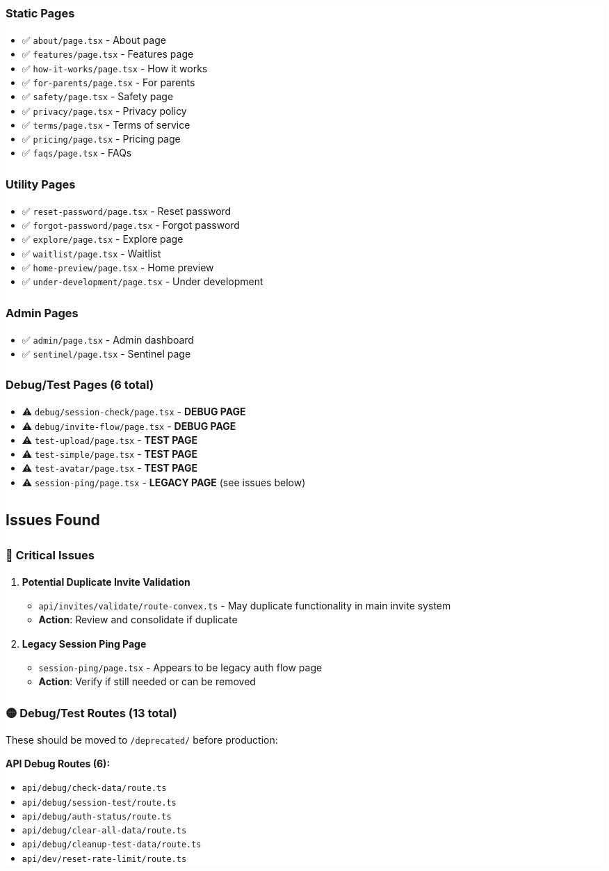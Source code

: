 ### Static Pages
- ✅ `about/page.tsx` - About page
- ✅ `features/page.tsx` - Features page
- ✅ `how-it-works/page.tsx` - How it works
- ✅ `for-parents/page.tsx` - For parents
- ✅ `safety/page.tsx` - Safety page
- ✅ `privacy/page.tsx` - Privacy policy
- ✅ `terms/page.tsx` - Terms of service
- ✅ `pricing/page.tsx` - Pricing page
- ✅ `faqs/page.tsx` - FAQs

### Utility Pages
- ✅ `reset-password/page.tsx` - Reset password
- ✅ `forgot-password/page.tsx` - Forgot password
- ✅ `explore/page.tsx` - Explore page
- ✅ `waitlist/page.tsx` - Waitlist
- ✅ `home-preview/page.tsx` - Home preview
- ✅ `under-development/page.tsx` - Under development

### Admin Pages
- ✅ `admin/page.tsx` - Admin dashboard
- ✅ `sentinel/page.tsx` - Sentinel page

### Debug/Test Pages (6 total)
- ⚠️ `debug/session-check/page.tsx` - **DEBUG PAGE**
- ⚠️ `debug/invite-flow/page.tsx` - **DEBUG PAGE**
- ⚠️ `test-upload/page.tsx` - **TEST PAGE**
- ⚠️ `test-simple/page.tsx` - **TEST PAGE**
- ⚠️ `test-avatar/page.tsx` - **TEST PAGE**
- ⚠️ `session-ping/page.tsx` - **LEGACY PAGE** (see issues below)

## Issues Found

### 🔴 Critical Issues

1. **Potential Duplicate Invite Validation**
   - `api/invites/validate/route-convex.ts` - May duplicate functionality in main invite system
   - **Action**: Review and consolidate if duplicate

2. **Legacy Session Ping Page**
   - `session-ping/page.tsx` - Appears to be legacy auth flow page
   - **Action**: Verify if still needed or can be removed

### 🟡 Debug/Test Routes (13 total)
These should be moved to `/deprecated/` before production:

**API Debug Routes (6):**
- `api/debug/check-data/route.ts`
- `api/debug/session-test/route.ts` 
- `api/debug/auth-status/route.ts`
- `api/debug/clear-all-data/route.ts`
- `api/debug/cleanup-test-data/route.ts`
- `api/dev/reset-rate-limit/route.ts`
